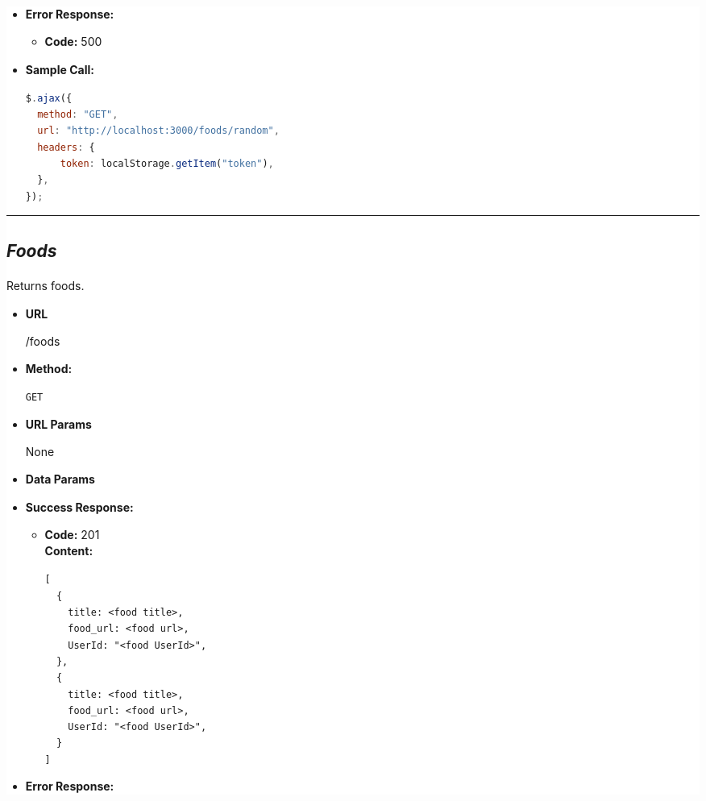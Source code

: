 - **Error Response:**

  - **Code:** 500 <br />

- **Sample Call:**

  ```javascript
  $.ajax({
  	method: "GET",
  	url: "http://localhost:3000/foods/random",
  	headers: {
  		token: localStorage.getItem("token"),
  	},
  });
  ```

---

## **_Foods_**

Returns foods.

- **URL**

  /foods

- **Method:**

  `GET`

- **URL Params**

  None

- **Data Params**

- **Success Response:**

  - **Code:** 201 <br />
    **Content:**

    ```
    [
      {
        title: <food title>,
        food_url: <food url>,
        UserId: "<food UserId>",
      },
      {
        title: <food title>,
        food_url: <food url>,
        UserId: "<food UserId>",
      }
    ]
    ```

- **Error Response:**
